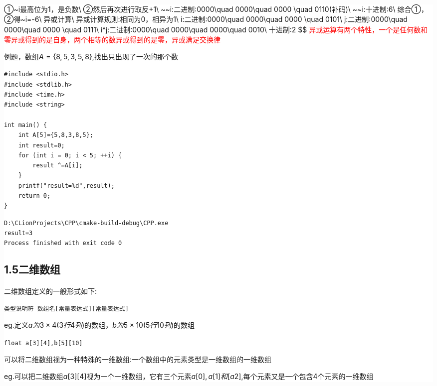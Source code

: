 ①~i最高位为1，是负数\\
②然后再次进行取反+1\\
~~i:二进制:0000\quad 0000\quad 0000 \quad 0110(补码)\\
~~i:十进制:6\\
综合①，②得~i=-6\\
异或计算\\
异或计算规则:相同为0，相异为1\\
i:二进制:0000\quad 0000\quad 0000 \quad 0101\\
j:二进制:0000\quad 0000\quad 0000 \quad 0111\\
i^j:二进制:0000\quad 0000\quad 0000\quad 0010\\
十进制:2
$$
<font color="red">异或运算有两个特性，一个是任何数和零异或得到的是自身，两个相等的数异或得到的是零，异或满足交换律</font>

例题，数组$A=\{8,5,3,5,8\}$,找出只出现了一次的那个数

```
#include <stdio.h>
#include <stdlib.h>
#include <time.h>
#include <string>

int main() {
    int A[5]={5,8,3,8,5};
    int result=0;
    for (int i = 0; i < 5; ++i) {
        result ^=A[i];
    }
    printf("result=%d",result);
    return 0;
}
```

```
D:\CLionProjects\CPP\cmake-build-debug\CPP.exe
result=3
Process finished with exit code 0
```

## 1.5二维数组

二维数组定义的一般形式如下:

```
类型说明符 数组名[常量表达式][常量表达式]
```

eg.定义$a为3\times4(3行4列)$的数组，$b为5\times10(5行10列)$的数组

```
float a[3][4],b[5][10]
```

可以将二维数组视为一种特殊的一维数组:一个数组中的元素类型是一维数组的一维数组

eg.可以把二维数组$a[3][4]$视为一个一维数组，它有三个元素$a[0],a[1]和[a2]$,每个元素又是一个包含4个元素的一维数组
